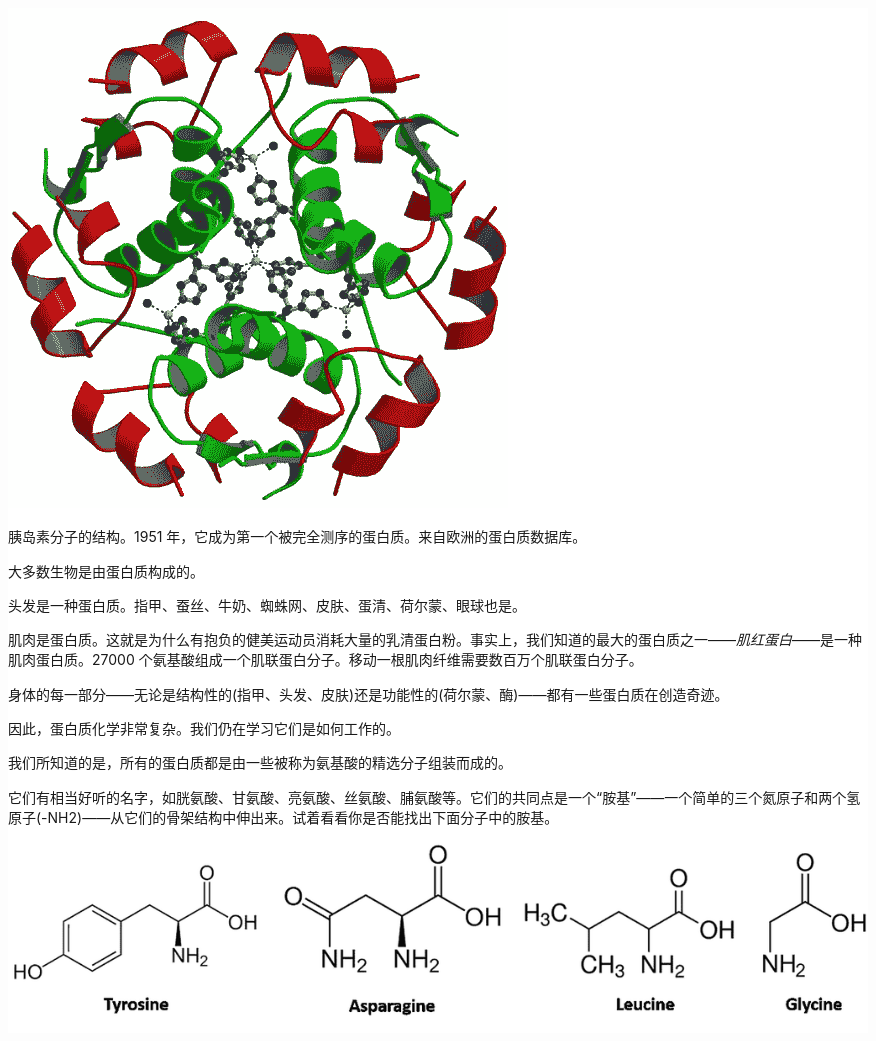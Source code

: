 ![](img/c09fc6c0cbd573d2207033c86e3d5042.png)

胰岛素分子的结构。1951 年，它成为第一个被完全测序的蛋白质。来自欧洲的蛋白质数据库。

大多数生物是由蛋白质构成的。

头发是一种蛋白质。指甲、蚕丝、牛奶、蜘蛛网、皮肤、蛋清、荷尔蒙、眼球也是。

肌肉是蛋白质。这就是为什么有抱负的健美运动员消耗大量的乳清蛋白粉。事实上，我们知道的最大的蛋白质之一——*肌红蛋白*——是一种肌肉蛋白质。27000 个氨基酸组成一个肌联蛋白分子。移动一根肌肉纤维需要数百万个肌联蛋白分子。

身体的每一部分——无论是结构性的(指甲、头发、皮肤)还是功能性的(荷尔蒙、酶)——都有一些蛋白质在创造奇迹。

因此，蛋白质化学非常复杂。我们仍在学习它们是如何工作的。

我们所知道的是，所有的蛋白质都是由一些被称为氨基酸的精选分子组装而成的。

它们有相当好听的名字，如胱氨酸、甘氨酸、亮氨酸、丝氨酸、脯氨酸等。它们的共同点是一个“胺基”——一个简单的三个氮原子和两个氢原子(-NH2)——从它们的骨架结构中伸出来。试着看看你是否能找出下面分子中的胺基。

![](img/a69fda01f1c3a340d8db87cfce86e92d.png)
